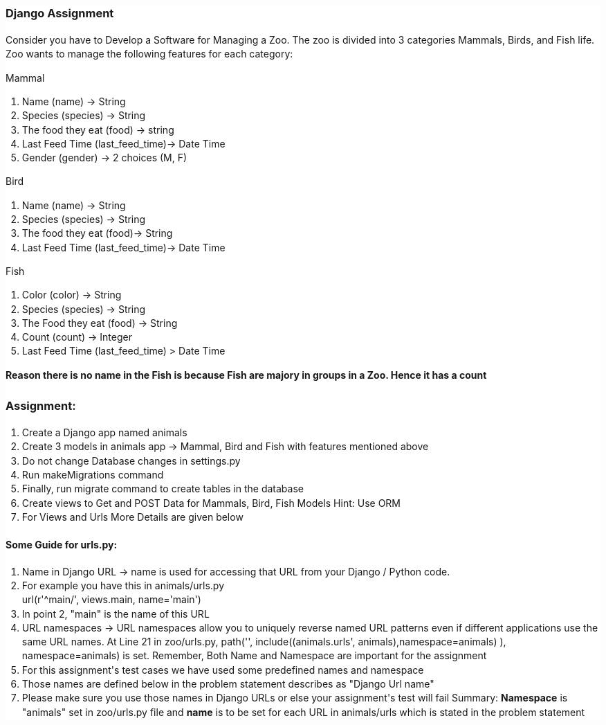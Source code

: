 ### Django  Assignment



Consider you have to Develop a Software for Managing a Zoo. The zoo is divided into 3 categories Mammals, Birds, and Fish life. Zoo wants to manage the following features for each category:<br />

Mammal<br />
1. Name (name) -> String<br />
2. Species (species) -> String<br />
3. The food they eat (food) -> string<br />
4. Last Feed Time (last_feed_time)-> Date Time<br />
5. Gender (gender) -> 2 choices (M, F)<br />

Bird<br />
1. Name (name) -> String<br />
2. Species (species) -> String<br />
3. The food they eat  (food)-> String<br />
4. Last Feed Time (last_feed_time)-> Date Time<br />

Fish<br />
1. Color (color) -> String<br />
2. Species (species) -> String<br />
3. The Food they eat (food) -> String<br />
4. Count (count) -> Integer<br />
5. Last Feed Time (last_feed_time) > Date Time<br />


**Reason there is no name in the Fish is because Fish are majory in groups in a Zoo. Hence it has a count**


### Assignment:

1. Create a Django app named animals<br />
2. Create 3 models in animals app -> Mammal, Bird and Fish with features mentioned above<br />
3. Do not change Database changes in settings.py<br />
4. Run makeMigrations command<br />
5. Finally, run migrate command to create tables in the database<br />
6. Create views to Get and POST Data for Mammals, Bird, Fish Models Hint: Use ORM<br />
7. For Views and Urls More Details are given below <br />


#### Some Guide for urls.py:<br />

1. Name in Django URL -> name is used for accessing that URL from your Django / Python code.<br />
2. For example you have this in animals/urls.py<br />
url(r'^main/', views.main, name='main')
3. In point 2, "main" is the name of this URL
4. URL namespaces -> URL namespaces allow you to uniquely reverse named URL patterns even if different applications use the same URL names. At Line 21 in zoo/urls.py, path('', include((animals.urls', animals),namespace=animals) ), namespace=animals) is set. Remember, Both Name and Namespace are important for the assignment
5. For this assignment's test cases we have used some predefined names and namespace
6. Those names are defined below in the problem statement describes as "Django Url name"
7. Please make sure you use those names in Django URLs or else your assignment's test will fail
Summary: **Namespace** is "animals" set in zoo/urls.py file and **name** is to be set for each URL in animals/urls which is stated in the problem statement
